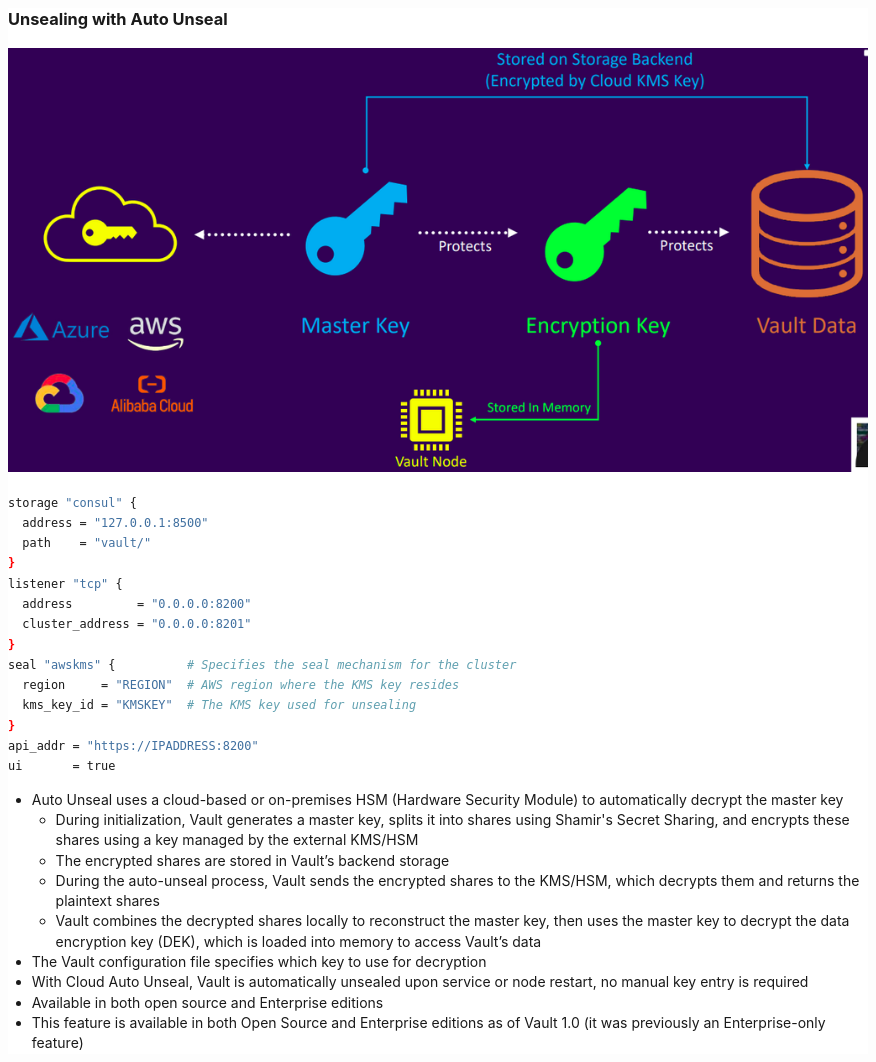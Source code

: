 ### Unsealing with Auto Unseal

![img](./img/4.png)

```bash
storage "consul" {
  address = "127.0.0.1:8500"
  path    = "vault/"
}
listener "tcp" {
  address         = "0.0.0.0:8200"
  cluster_address = "0.0.0.0:8201"
}
seal "awskms" {          # Specifies the seal mechanism for the cluster
  region     = "REGION"  # AWS region where the KMS key resides
  kms_key_id = "KMSKEY"  # The KMS key used for unsealing
}
api_addr = "https://IPADDRESS:8200"
ui       = true
```

- Auto Unseal uses a cloud-based or on-premises HSM (Hardware Security Module) to automatically decrypt the master key
  - During initialization, Vault generates a master key, splits it into shares using Shamir's Secret Sharing, and encrypts these shares using a key managed by the external KMS/HSM
  - The encrypted shares are stored in Vault’s backend storage
  - During the auto-unseal process, Vault sends the encrypted shares to the KMS/HSM, which decrypts them and returns the plaintext shares
  - Vault combines the decrypted shares locally to reconstruct the master key, then uses the master key to decrypt the data encryption key (DEK), which is loaded into memory to access Vault’s data
- The Vault configuration file specifies which key to use for decryption
- With Cloud Auto Unseal, Vault is automatically unsealed upon service or node restart, no manual key entry is required
- Available in both open source and Enterprise editions
- This feature is available in both Open Source and Enterprise editions as of Vault 1.0 (it was previously an Enterprise-only feature)
